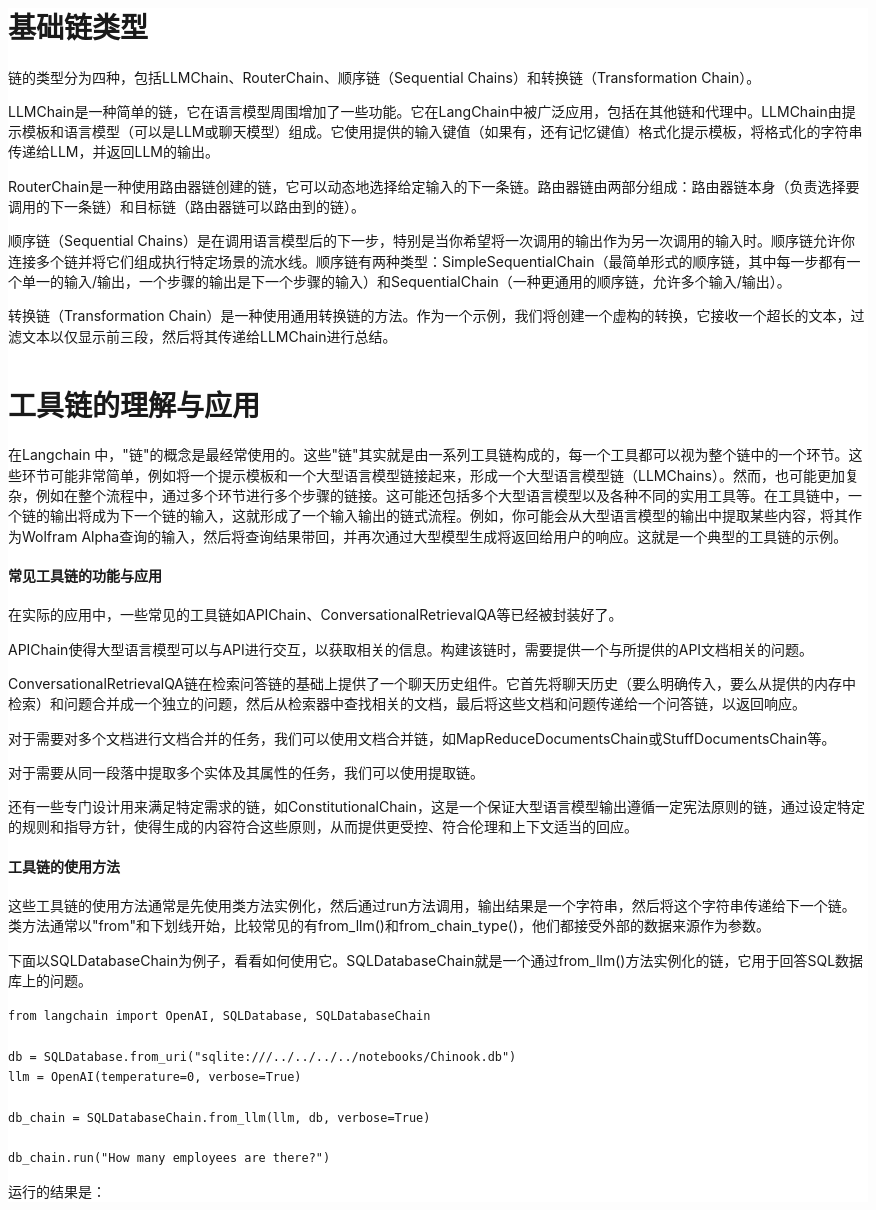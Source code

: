 
# 基础链类型

链的类型分为四种，包括LLMChain、RouterChain、顺序链（Sequential Chains）和转换链（Transformation Chain）。

LLMChain是一种简单的链，它在语言模型周围增加了一些功能。它在LangChain中被广泛应用，包括在其他链和代理中。LLMChain由提示模板和语言模型（可以是LLM或聊天模型）组成。它使用提供的输入键值（如果有，还有记忆键值）格式化提示模板，将格式化的字符串传递给LLM，并返回LLM的输出。

RouterChain是一种使用路由器链创建的链，它可以动态地选择给定输入的下一条链。路由器链由两部分组成：路由器链本身（负责选择要调用的下一条链）和目标链（路由器链可以路由到的链）。

顺序链（Sequential Chains）是在调用语言模型后的下一步，特别是当你希望将一次调用的输出作为另一次调用的输入时。顺序链允许你连接多个链并将它们组成执行特定场景的流水线。顺序链有两种类型：SimpleSequentialChain（最简单形式的顺序链，其中每一步都有一个单一的输入/输出，一个步骤的输出是下一个步骤的输入）和SequentialChain（一种更通用的顺序链，允许多个输入/输出）。

转换链（Transformation Chain）是一种使用通用转换链的方法。作为一个示例，我们将创建一个虚构的转换，它接收一个超长的文本，过滤文本以仅显示前三段，然后将其传递给LLMChain进行总结。
# 工具链的理解与应用

在Langchain 中，"链"的概念是最经常使用的。这些"链"其实就是由一系列工具链构成的，每一个工具都可以视为整个链中的一个环节。这些环节可能非常简单，例如将一个提示模板和一个大型语言模型链接起来，形成一个大型语言模型链（LLMChains）。然而，也可能更加复杂，例如在整个流程中，通过多个环节进行多个步骤的链接。这可能还包括多个大型语言模型以及各种不同的实用工具等。在工具链中，一个链的输出将成为下一个链的输入，这就形成了一个输入输出的链式流程。例如，你可能会从大型语言模型的输出中提取某些内容，将其作为Wolfram Alpha查询的输入，然后将查询结果带回，并再次通过大型模型生成将返回给用户的响应。这就是一个典型的工具链的示例。

####   常见工具链的功能与应用

在实际的应用中，一些常见的工具链如APIChain、ConversationalRetrievalQA等已经被封装好了。

APIChain使得大型语言模型可以与API进行交互，以获取相关的信息。构建该链时，需要提供一个与所提供的API文档相关的问题。

ConversationalRetrievalQA链在检索问答链的基础上提供了一个聊天历史组件。它首先将聊天历史（要么明确传入，要么从提供的内存中检索）和问题合并成一个独立的问题，然后从检索器中查找相关的文档，最后将这些文档和问题传递给一个问答链，以返回响应。

对于需要对多个文档进行文档合并的任务，我们可以使用文档合并链，如MapReduceDocumentsChain或StuffDocumentsChain等。

对于需要从同一段落中提取多个实体及其属性的任务，我们可以使用提取链。

还有一些专门设计用来满足特定需求的链，如ConstitutionalChain，这是一个保证大型语言模型输出遵循一定宪法原则的链，通过设定特定的规则和指导方针，使得生成的内容符合这些原则，从而提供更受控、符合伦理和上下文适当的回应。

####   工具链的使用方法

这些工具链的使用方法通常是先使用类方法实例化，然后通过run方法调用，输出结果是一个字符串，然后将这个字符串传递给下一个链。类方法通常以"from"和下划线开始，比较常见的有from_llm()和from_chain_type()，他们都接受外部的数据来源作为参数。

下面以SQLDatabaseChain为例子，看看如何使用它。SQLDatabaseChain就是一个通过from_llm()方法实例化的链，它用于回答SQL数据库上的问题。

```
from langchain import OpenAI, SQLDatabase, SQLDatabaseChain

db = SQLDatabase.from_uri("sqlite:///../../../../notebooks/Chinook.db")
llm = OpenAI(temperature=0, verbose=True)

db_chain = SQLDatabaseChain.from_llm(llm, db, verbose=True)

db_chain.run("How many employees are there?")
```
运行的结果是：
